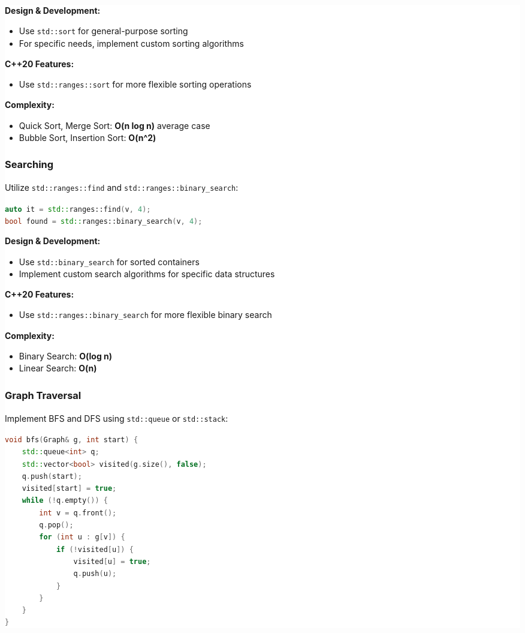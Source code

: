 
**Design & Development:**

- Use `std::sort` for general-purpose sorting
- For specific needs, implement custom sorting algorithms

**C++20 Features:**

- Use `std::ranges::sort` for more flexible sorting operations

**Complexity:**

- Quick Sort, Merge Sort: **O(n log n)** average case
- Bubble Sort, Insertion Sort: **O(n^2)**


### Searching

Utilize `std::ranges::find` and `std::ranges::binary_search`:

~~~cpp
auto it = std::ranges::find(v, 4);
bool found = std::ranges::binary_search(v, 4);
~~~


**Design & Development:**

- Use `std::binary_search` for sorted containers
- Implement custom search algorithms for specific data structures

**C++20 Features:**

- Use `std::ranges::binary_search` for more flexible binary search

**Complexity:**

- Binary Search: **O(log n)**
- Linear Search: **O(n)**

### Graph Traversal

Implement BFS and DFS using `std::queue` or `std::stack`:

~~~cpp
void bfs(Graph& g, int start) {
    std::queue<int> q;
    std::vector<bool> visited(g.size(), false);
    q.push(start);
    visited[start] = true;
    while (!q.empty()) {
        int v = q.front();
        q.pop();
        for (int u : g[v]) {
            if (!visited[u]) {
                visited[u] = true;
                q.push(u);
            }
        }
    }
}
~~~
